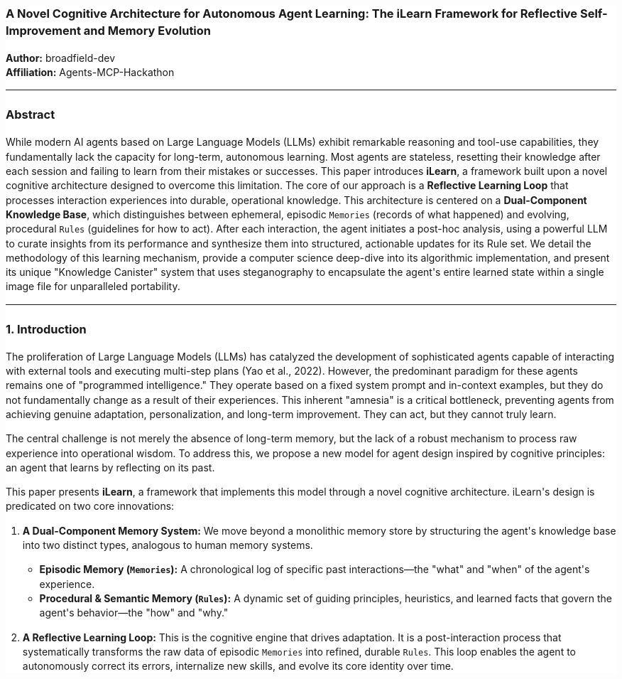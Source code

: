### **A Novel Cognitive Architecture for Autonomous Agent Learning: The iLearn Framework for Reflective Self-Improvement and Memory Evolution**

**Author:** broadfield-dev  
**Affiliation:** Agents-MCP-Hackathon

---

### **Abstract**

While modern AI agents based on Large Language Models (LLMs) exhibit remarkable reasoning and tool-use capabilities, they fundamentally lack the capacity for long-term, autonomous learning. Most agents are stateless, resetting their knowledge after each session and failing to learn from their mistakes or successes. This paper introduces **iLearn**, a framework built upon a novel cognitive architecture designed to overcome this limitation. The core of our approach is a **Reflective Learning Loop** that processes interaction experiences into durable, operational knowledge. This architecture is centered on a **Dual-Component Knowledge Base**, which distinguishes between ephemeral, episodic `Memories` (records of what happened) and evolving, procedural `Rules` (guidelines for how to act). After each interaction, the agent initiates a post-hoc analysis, using a powerful LLM to curate insights from its performance and synthesize them into structured, actionable updates for its Rule set. We detail the methodology of this learning mechanism, provide a computer science deep-dive into its algorithmic implementation, and present its unique "Knowledge Canister" system that uses steganography to encapsulate the agent's entire learned state within a single image file for unparalleled portability.

---

### **1. Introduction**

The proliferation of Large Language Models (LLMs) has catalyzed the development of sophisticated agents capable of interacting with external tools and executing multi-step plans (Yao et al., 2022). However, the predominant paradigm for these agents remains one of "programmed intelligence." They operate based on a fixed system prompt and in-context examples, but they do not fundamentally change as a result of their experiences. This inherent "amnesia" is a critical bottleneck, preventing agents from achieving genuine adaptation, personalization, and long-term improvement. They can act, but they cannot truly learn.

The central challenge is not merely the absence of long-term memory, but the lack of a robust mechanism to process raw experience into operational wisdom. To address this, we propose a new model for agent design inspired by cognitive principles: an agent that learns by reflecting on its past.

This paper presents **iLearn**, a framework that implements this model through a novel cognitive architecture. iLearn's design is predicated on two core innovations:

1.  **A Dual-Component Memory System:** We move beyond a monolithic memory store by structuring the agent's knowledge base into two distinct types, analogous to human memory systems.
    *   **Episodic Memory (`Memories`):** A chronological log of specific past interactions—the "what" and "when" of the agent's experience.
    *   **Procedural & Semantic Memory (`Rules`):** A dynamic set of guiding principles, heuristics, and learned facts that govern the agent's behavior—the "how" and "why."

2.  **A Reflective Learning Loop:** This is the cognitive engine that drives adaptation. It is a post-interaction process that systematically transforms the raw data of episodic `Memories` into refined, durable `Rules`. This loop enables the agent to autonomously correct its errors, internalize new skills, and evolve its core identity over time.
